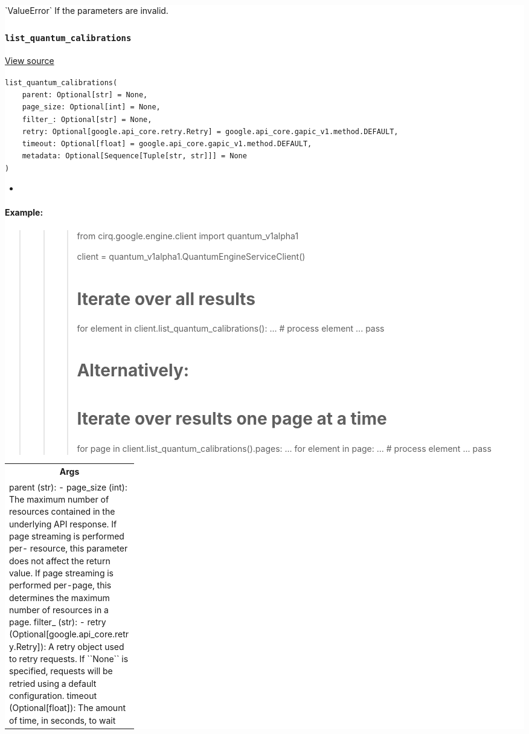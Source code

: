 <td>
`ValueError`
</td>
<td>
If the parameters are invalid.
</td>
</tr>
</table>



<h3 id="list_quantum_calibrations"><code>list_quantum_calibrations</code></h3>

<a target="_blank" href="https://github.com/quantumlib/cirq/tree/master/cirq/google/engine/client/quantum_v1alpha1/gapic/quantum_engine_service_client.py">View source</a>

<pre class="devsite-click-to-copy prettyprint lang-py tfo-signature-link">
<code>list_quantum_calibrations(
    parent: Optional[str] = None,
    page_size: Optional[int] = None,
    filter_: Optional[str] = None,
    retry: Optional[google.api_core.retry.Retry] = google.api_core.gapic_v1.method.DEFAULT,
    timeout: Optional[float] = google.api_core.gapic_v1.method.DEFAULT,
    metadata: Optional[Sequence[Tuple[str, str]]] = None
)
</code></pre>

-


#### Example:

>>> from cirq.google.engine.client import quantum_v1alpha1
>>>
>>> client = quantum_v1alpha1.QuantumEngineServiceClient()
>>>
>>> # Iterate over all results
>>> for element in client.list_quantum_calibrations():
...     # process element
...     pass
>>>
>>>
>>> # Alternatively:
>>>
>>> # Iterate over results one page at a time
>>> for page in client.list_quantum_calibrations().pages:
...     for element in page:
...         # process element
...         pass




 <table class="responsive fixed orange">
<colgroup><col width="214px"><col></colgroup>
<tr><th colspan="2">Args</th></tr>
<tr class="alt">
<td colspan="2">
parent (str): -
page_size (int): The maximum number of resources contained in the
underlying API response. If page streaming is performed per-
resource, this parameter does not affect the return value. If page
streaming is performed per-page, this determines the maximum number
of resources in a page.
filter_ (str): -
retry (Optional[google.api_core.retry.Retry]):  A retry object used
to retry requests. If ``None`` is specified, requests will
be retried using a default configuration.
timeout (Optional[float]): The amount of time, in seconds, to wait